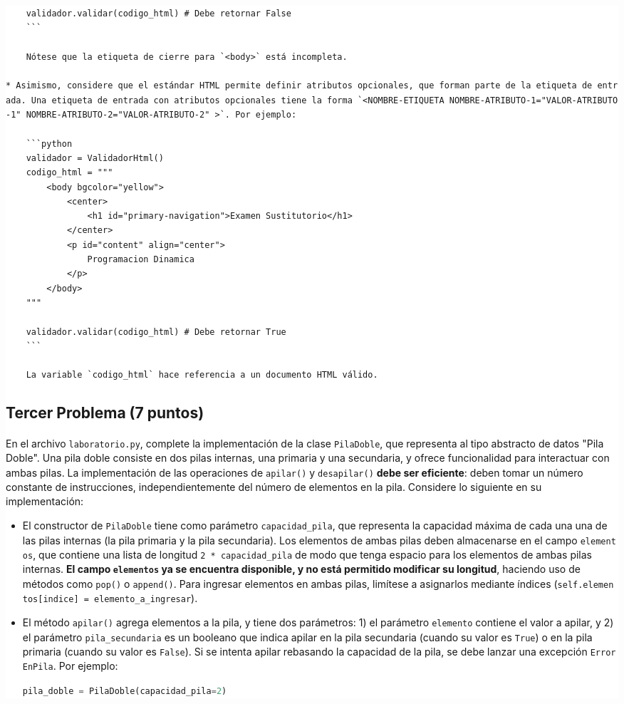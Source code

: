         validador.validar(codigo_html) # Debe retornar False
        ```

        Nótese que la etiqueta de cierre para `<body>` está incompleta.

    * Asimismo, considere que el estándar HTML permite definir atributos opcionales, que forman parte de la etiqueta de entrada. Una etiqueta de entrada con atributos opcionales tiene la forma `<NOMBRE-ETIQUETA NOMBRE-ATRIBUTO-1="VALOR-ATRIBUTO-1" NOMBRE-ATRIBUTO-2="VALOR-ATRIBUTO-2" >`. Por ejemplo:

        ```python
        validador = ValidadorHtml()
        codigo_html = """
            <body bgcolor="yellow">
                <center>
                    <h1 id="primary-navigation">Examen Sustitutorio</h1>
                </center>
                <p id="content" align="center">
                    Programacion Dinamica
                </p>
            </body>
        """

        validador.validar(codigo_html) # Debe retornar True
        ```

        La variable `codigo_html` hace referencia a un documento HTML válido.

## Tercer Problema (7 puntos)

En el archivo `laboratorio.py`, complete la implementación de la clase `PilaDoble`, que representa al tipo abstracto de datos "Pila Doble".
Una pila doble consiste en dos pilas internas, una primaria y una secundaria, y ofrece funcionalidad para interactuar con ambas pilas.
La implementación de las operaciones de `apilar()` y `desapilar()` **debe ser eficiente**: deben tomar un número constante de instrucciones, independientemente del número de elementos en la pila.
Considere lo siguiente en su implementación:

* El constructor de `PilaDoble` tiene como parámetro `capacidad_pila`, que representa la capacidad máxima de cada una una de las pilas internas (la pila primaria y la pila secundaria). 
Los elementos de ambas pilas deben almacenarse en el campo `elementos`, que contiene una lista de longitud `2 * capacidad_pila` de modo que tenga espacio para los elementos de ambas pilas internas.
**El campo `elementos` ya se encuentra disponible,  y no está permitido modificar su longitud**, haciendo uso de métodos como `pop()` o `append()`. 
Para ingresar elementos en ambas pilas, limítese a asignarlos mediante índices (`self.elementos[indice] = elemento_a_ingresar`).

* El método `apilar()` agrega elementos a la pila, y tiene dos parámetros: 1) el parámetro `elemento` contiene el valor a apilar, y 2) el parámetro `pila_secundaria` es un booleano que indica apilar en la pila secundaria (cuando su valor es `True`) o en la pila primaria (cuando su valor es `False`). Si se intenta apilar rebasando la capacidad de la pila, se debe lanzar una excepción `ErrorEnPila`. Por ejemplo:

    ```python
    pila_doble = PilaDoble(capacidad_pila=2)
